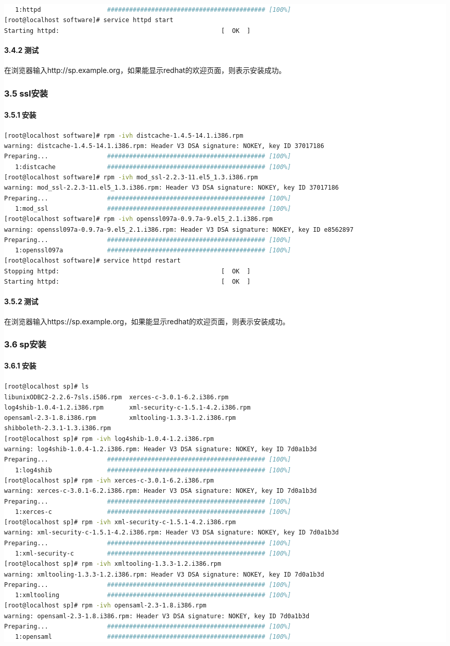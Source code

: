 ```Bash
   1:httpd                  ########################################### [100%]
[root@localhost software]# service httpd start
Starting httpd:                                            [  OK  ]
```

#### 3.4.2 测试

在浏览器输入http://sp.example.org，如果能显示redhat的欢迎页面，则表示安装成功。

### 3.5 ssl安装

#### 3.5.1 安装

```Bash
[root@localhost software]# rpm -ivh distcache-1.4.5-14.1.i386.rpm
warning: distcache-1.4.5-14.1.i386.rpm: Header V3 DSA signature: NOKEY, key ID 37017186
Preparing...                ########################################### [100%]
   1:distcache              ########################################### [100%]
[root@localhost software]# rpm -ivh mod_ssl-2.2.3-11.el5_1.3.i386.rpm
warning: mod_ssl-2.2.3-11.el5_1.3.i386.rpm: Header V3 DSA signature: NOKEY, key ID 37017186
Preparing...                ########################################### [100%]
   1:mod_ssl                ########################################### [100%]
[root@localhost software]# rpm -ivh openssl097a-0.9.7a-9.el5_2.1.i386.rpm 
warning: openssl097a-0.9.7a-9.el5_2.1.i386.rpm: Header V3 DSA signature: NOKEY, key ID e8562897
Preparing...                ########################################### [100%]
   1:openssl097a            ########################################### [100%]
[root@localhost software]# service httpd restart
Stopping httpd:                                            [  OK  ]
Starting httpd:                                            [  OK  ]
```

#### 3.5.2 测试

在浏览器输入https://sp.example.org，如果能显示redhat的欢迎页面，则表示安装成功。

### 3.6 sp安装

#### 3.6.1 安装

```Bash
[root@localhost sp]# ls
libunixODBC2-2.2.6-7sls.i586.rpm  xerces-c-3.0.1-6.2.i386.rpm
log4shib-1.0.4-1.2.i386.rpm       xml-security-c-1.5.1-4.2.i386.rpm
opensaml-2.3-1.8.i386.rpm         xmltooling-1.3.3-1.2.i386.rpm
shibboleth-2.3.1-1.3.i386.rpm
[root@localhost sp]# rpm -ivh log4shib-1.0.4-1.2.i386.rpm
warning: log4shib-1.0.4-1.2.i386.rpm: Header V3 DSA signature: NOKEY, key ID 7d0a1b3d
Preparing...                ########################################### [100%]
   1:log4shib               ########################################### [100%]
[root@localhost sp]# rpm -ivh xerces-c-3.0.1-6.2.i386.rpm
warning: xerces-c-3.0.1-6.2.i386.rpm: Header V3 DSA signature: NOKEY, key ID 7d0a1b3d
Preparing...                ########################################### [100%]
   1:xerces-c               ########################################### [100%]
[root@localhost sp]# rpm -ivh xml-security-c-1.5.1-4.2.i386.rpm
warning: xml-security-c-1.5.1-4.2.i386.rpm: Header V3 DSA signature: NOKEY, key ID 7d0a1b3d
Preparing...                ########################################### [100%]
   1:xml-security-c         ########################################### [100%]
[root@localhost sp]# rpm -ivh xmltooling-1.3.3-1.2.i386.rpm
warning: xmltooling-1.3.3-1.2.i386.rpm: Header V3 DSA signature: NOKEY, key ID 7d0a1b3d
Preparing...                ########################################### [100%]
   1:xmltooling             ########################################### [100%]
[root@localhost sp]# rpm -ivh opensaml-2.3-1.8.i386.rpm
warning: opensaml-2.3-1.8.i386.rpm: Header V3 DSA signature: NOKEY, key ID 7d0a1b3d
Preparing...                ########################################### [100%]
   1:opensaml               ########################################### [100%]
```